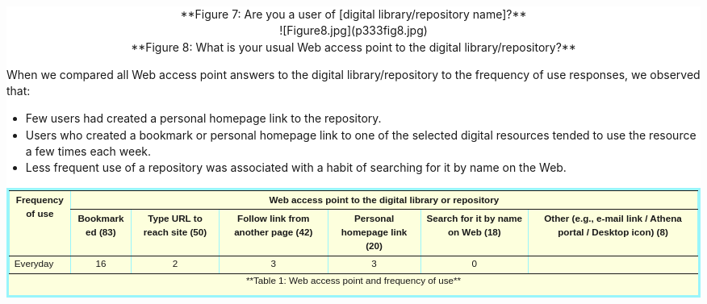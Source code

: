 <div align="center">  
**Figure 7: Are you a user of [digital library/repository name]?**</div>

<div align="center">![Figure8.jpg](p333fig8.jpg)</div>

<div align="center">  
**Figure 8: What is your usual Web access point to the digital library/repository?**</div>

When we compared all Web access point answers to the digital library/repository to the frequency of use responses, we observed that:

*   Few users had created a personal homepage link to the repository.
*   Users who created a bookmark or personal homepage link to one of the selected digital resources tended to use the resource a few times each week.
*   Less frequent use of a repository was associated with a habit of searching for it by name on the Web.

<table width="85%" border="1" cellspacing="0" cellpadding="6" align="center" style="border-right: #99f5fb solid; border-top: #99f5fb solid; font-size: smaller; border-left: #99f5fb solid; border-bottom: #99f5fb solid; font-style: normal; font-family: verdana, geneva, arial, helvetica, sans-serif; background-color: #fdffdd"><caption align="bottom">  
**Table 1: Web access point and frequency of use**</caption>

<tbody>

<tr>

<th rowspan="2">Frequency of use</th>

<th colspan="6">Web access point to the digital library or repository</th>

</tr>

<tr>

<th>Bookmarked (83)</th>

<th>Type URL to reach site (50)</th>

<th>Follow link from another page (42)</th>

<th>Personal homepage link (20)</th>

<th>Search for it by name on Web (18)</th>

<th>Other (e.g., e-mail link / Athena portal / Desktop icon) (8)</th>

</tr>

<tr>

<td>Everyday</td>

<td align="center">16</td>

<td align="center">2</td>

<td align="center">3</td>

<td align="center">3</td>

<td align="center">0</td>
